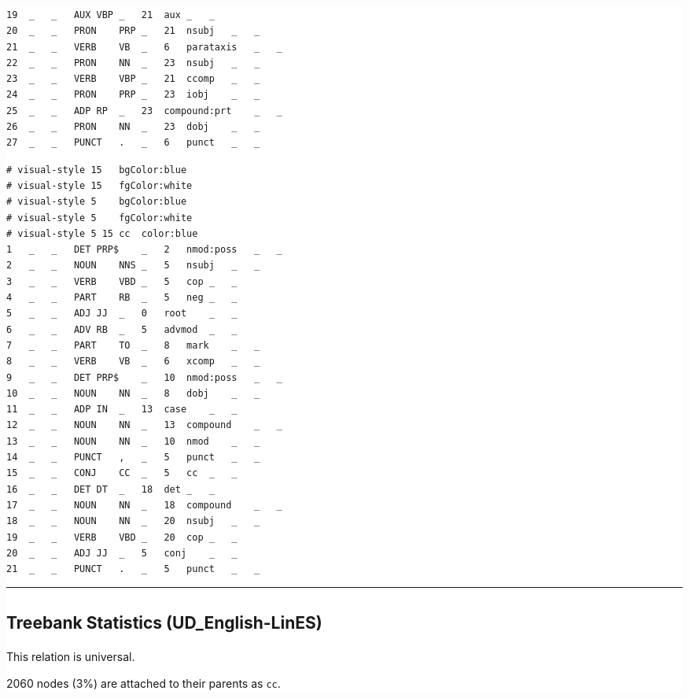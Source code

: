 ~~~ conllu
19	_	_	AUX	VBP	_	21	aux	_	_
20	_	_	PRON	PRP	_	21	nsubj	_	_
21	_	_	VERB	VB	_	6	parataxis	_	_
22	_	_	PRON	NN	_	23	nsubj	_	_
23	_	_	VERB	VBP	_	21	ccomp	_	_
24	_	_	PRON	PRP	_	23	iobj	_	_
25	_	_	ADP	RP	_	23	compound:prt	_	_
26	_	_	PRON	NN	_	23	dobj	_	_
27	_	_	PUNCT	.	_	6	punct	_	_

~~~


~~~ conllu
# visual-style 15	bgColor:blue
# visual-style 15	fgColor:white
# visual-style 5	bgColor:blue
# visual-style 5	fgColor:white
# visual-style 5 15 cc	color:blue
1	_	_	DET	PRP$	_	2	nmod:poss	_	_
2	_	_	NOUN	NNS	_	5	nsubj	_	_
3	_	_	VERB	VBD	_	5	cop	_	_
4	_	_	PART	RB	_	5	neg	_	_
5	_	_	ADJ	JJ	_	0	root	_	_
6	_	_	ADV	RB	_	5	advmod	_	_
7	_	_	PART	TO	_	8	mark	_	_
8	_	_	VERB	VB	_	6	xcomp	_	_
9	_	_	DET	PRP$	_	10	nmod:poss	_	_
10	_	_	NOUN	NN	_	8	dobj	_	_
11	_	_	ADP	IN	_	13	case	_	_
12	_	_	NOUN	NN	_	13	compound	_	_
13	_	_	NOUN	NN	_	10	nmod	_	_
14	_	_	PUNCT	,	_	5	punct	_	_
15	_	_	CONJ	CC	_	5	cc	_	_
16	_	_	DET	DT	_	18	det	_	_
17	_	_	NOUN	NN	_	18	compound	_	_
18	_	_	NOUN	NN	_	20	nsubj	_	_
19	_	_	VERB	VBD	_	20	cop	_	_
20	_	_	ADJ	JJ	_	5	conj	_	_
21	_	_	PUNCT	.	_	5	punct	_	_

~~~




--------------------------------------------------------------------------------

## Treebank Statistics (UD_English-LinES)

This relation is universal.

2060 nodes (3%) are attached to their parents as `cc`.
